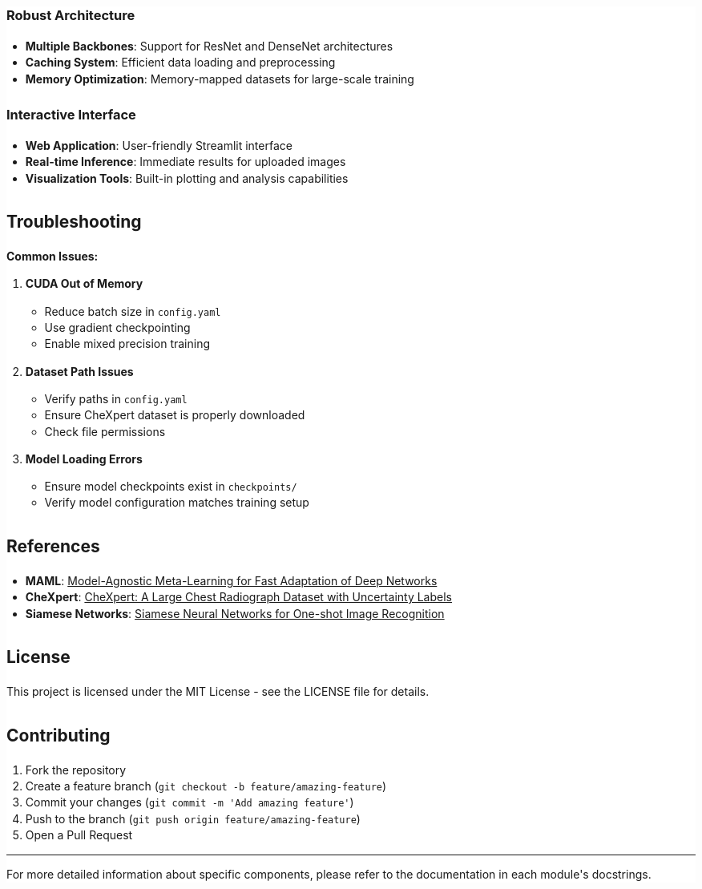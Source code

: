 ### Robust Architecture

- **Multiple Backbones**: Support for ResNet and DenseNet architectures
- **Caching System**: Efficient data loading and preprocessing
- **Memory Optimization**: Memory-mapped datasets for large-scale training

### Interactive Interface

- **Web Application**: User-friendly Streamlit interface
- **Real-time Inference**: Immediate results for uploaded images
- **Visualization Tools**: Built-in plotting and analysis capabilities

## Troubleshooting

**Common Issues:**

1. **CUDA Out of Memory**

   - Reduce batch size in `config.yaml`
   - Use gradient checkpointing
   - Enable mixed precision training
2. **Dataset Path Issues**

   - Verify paths in `config.yaml`
   - Ensure CheXpert dataset is properly downloaded
   - Check file permissions
3. **Model Loading Errors**

   - Ensure model checkpoints exist in `checkpoints/`
   - Verify model configuration matches training setup

## References

- **MAML**: [Model-Agnostic Meta-Learning for Fast Adaptation of Deep Networks](https://arxiv.org/abs/1703.03400)
- **CheXpert**: [CheXpert: A Large Chest Radiograph Dataset with Uncertainty Labels](https://arxiv.org/abs/1901.07031)
- **Siamese Networks**: [Siamese Neural Networks for One-shot Image Recognition](http://www.cs.toronto.edu/~gkoch/files/msc-thesis.pdf)

## License

This project is licensed under the MIT License - see the LICENSE file for details.

## Contributing

1. Fork the repository
2. Create a feature branch (`git checkout -b feature/amazing-feature`)
3. Commit your changes (`git commit -m 'Add amazing feature'`)
4. Push to the branch (`git push origin feature/amazing-feature`)
5. Open a Pull Request

---

For more detailed information about specific components, please refer to the documentation in each module's docstrings.

